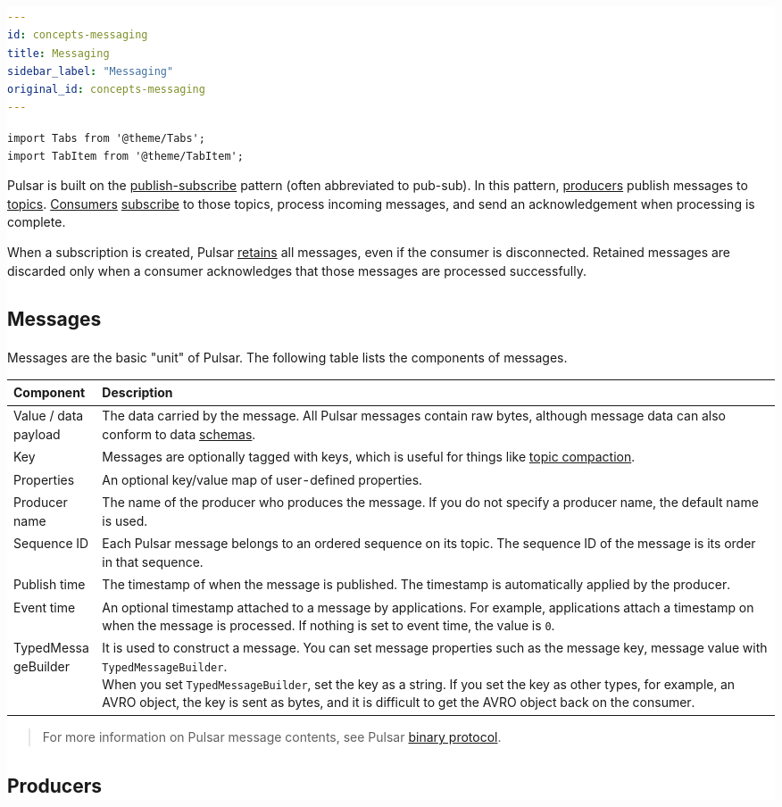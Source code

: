 ```yaml
---
id: concepts-messaging
title: Messaging
sidebar_label: "Messaging"
original_id: concepts-messaging
---
```


````mdx-code-block
import Tabs from '@theme/Tabs';
import TabItem from '@theme/TabItem';
````


Pulsar is built on the [publish-subscribe](https://en.wikipedia.org/wiki/Publish%E2%80%93subscribe_pattern) pattern (often abbreviated to pub-sub). In this pattern, [producers](#producers) publish messages to [topics](#topics). [Consumers](#consumers) [subscribe](#subscription-types) to those topics, process incoming messages, and send an acknowledgement when processing is complete.

When a subscription is created, Pulsar [retains](concepts-architecture-overview.md#persistent-storage) all messages, even if the consumer is disconnected. Retained messages are discarded only when a consumer acknowledges that those messages are processed successfully.

## Messages

Messages are the basic "unit" of Pulsar. The following table lists the components of messages.

Component | Description
:---------|:-------
Value / data payload | The data carried by the message. All Pulsar messages contain raw bytes, although message data can also conform to data [schemas](schema-get-started.md).
Key | Messages are optionally tagged with keys, which is useful for things like [topic compaction](concepts-topic-compaction.md).
Properties | An optional key/value map of user-defined properties.
Producer name | The name of the producer who produces the message. If you do not specify a producer name, the default name is used.
Sequence ID | Each Pulsar message belongs to an ordered sequence on its topic. The sequence ID of the message is its order in that sequence.
Publish time | The timestamp of when the message is published. The timestamp is automatically applied by the producer.
Event time | An optional timestamp attached to a message by applications. For example, applications attach a timestamp on when the message is processed. If nothing is set to event time, the value is `0`.
TypedMessageBuilder | It is used to construct a message. You can set message properties such as the message key, message value with `TypedMessageBuilder`. <br /> When you set `TypedMessageBuilder`, set the key as a string. If you set the key as other types, for example, an AVRO object, the key is sent as bytes, and it is difficult to get the AVRO object back on the consumer.

> For more information on Pulsar message contents, see Pulsar [binary protocol](developing-binary-protocol.md).

## Producers
